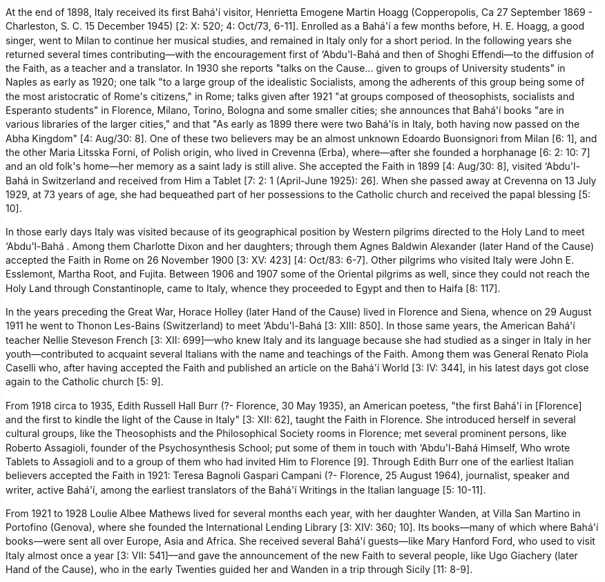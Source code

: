 At the end of 1898, Italy received its first Bahá'í visitor, Henrietta Emogene Martin Hoagg (Copperopolis, Ca 27 September 1869 - Charleston, S. C. 15 December 1945) \[2: X: 520; 4: Oct/73, 6-11\]. Enrolled as a Bahá'í a few months before, H. E. Hoagg, a good singer, went to Milan to continue her musical studies, and remained in Italy only for a short period. In the following years she returned several times contributing—with the encouragement first of ‘Abdu'l-Bahá and then of Shoghi Effendi—to the diffusion of the Faith, as a teacher and a translator. In 1930 she reports "talks on the Cause... given to groups of University students" in Naples as early as 1920; one talk "to a large group of the idealistic Socialists, among the adherents of this group being some of the most aristocratic of Rome's citizens," in Rome; talks given after 1921 "at groups composed of theosophists, socialists and Esperanto students" in Florence, Milano, Torino, Bologna and some smaller cities; she announces that Bahá'í books "are in various libraries of the larger cities," and that "As early as 1899 there were two Bahá'ís in Italy, both having now passed on the Abha Kingdom" \[4: Aug/30: 8\]. One of these two believers may be an almost unknown Edoardo Buonsignori from Milan \[6: 1\], and the other Maria Litsska Forni, of Polish origin, who lived in Crevenna (Erba), where—after she founded a horphanage \[6: 2: 10: 7\] and an old folk's home—her memory as a saint lady is still alive. She accepted the Faith in 1899 \[4: Aug/30: 8\], visited ‘Abdu'l-Bahá in Switzerland and received from Him a Tablet \[7: 2: 1 (April-June 1925): 26\]. When she passed away at Crevenna on 13 July 1929, at 73 years of age, she had bequeathed part of her possessions to the Catholic church and received the papal blessing \[5: 10\].

In those early days Italy was visited because of its geographical position by Western pilgrims directed to the Holy Land to meet ‘Abdu'l-Bahá . Among them Charlotte Dixon and her daughters; through them Agnes Baldwin Alexander (later Hand of the Cause) accepted the Faith in Rome on 26 November 1900 \[3: XV: 423\] \[4: Oct/83: 6-7\]. Other pilgrims who visited Italy were John E. Esslemont, Martha Root, and Fujita. Between 1906 and 1907 some of the Oriental pilgrims as well, since they could not reach the Holy Land through Constantinople, came to Italy, whence they proceeded to Egypt and then to Haifa \[8: 117\].

In the years preceding the Great War, Horace Holley (later Hand of the Cause) lived in Florence and Siena, whence on 29 August 1911 he went to Thonon Les-Bains (Switzerland) to meet ‘Abdu'l-Bahá \[3: XIII: 850\]. In those same years, the American Bahá'í teacher Nellie Steveson French \[3: XII: 699\]—who knew Italy and its language because she had studied as a singer in Italy in her youth—contributed to acquaint several Italians with the name and teachings of the Faith. Among them was General Renato Piola Caselli who, after having accepted the Faith and published an article on the Bahá'í World \[3: IV: 344\], in his latest days got close again to the Catholic church \[5: 9\].

From 1918 circa to 1935, Edith Russell Hall Burr (?- Florence, 30 May 1935), an American poetess, "the first Bahá'í in \[Florence\] and the first to kindle the light of the Cause in Italy" \[3: XII: 62\], taught the Faith in Florence. She introduced herself in several cultural groups, like the Theosophists and the Philosophical Society rooms in Florence; met several prominent persons, like Roberto Assagioli, founder of the Psychosynthesis School; put some of them in touch with ‘Abdu'l-Bahá Himself, Who wrote Tablets to Assagioli and to a group of them who had invited Him to Florence \[9\]. Through Edith Burr one of the earliest Italian believers accepted the Faith in 1921: Teresa Bagnoli Gaspari Campani (?- Florence, 25 August 1964), journalist, speaker and writer, active Bahá'í, among the earliest translators of the Bahá'í Writings in the Italian language \[5: 10-11\].

From 1921 to 1928 Loulie Albee Mathews lived for several months each year, with her daughter Wanden, at Villa San Martino in Portofino (Genova), where she founded the International Lending Library \[3: XIV: 360; 10\]. Its books—many of which where Bahá'í books—were sent all over Europe, Asia and Africa. She received several Bahá'í guests—like Mary Hanford Ford, who used to visit Italy almost once a year \[3: VII: 541\]—and gave the announcement of the new Faith to several people, like Ugo Giachery (later Hand of the Cause), who in the early Twenties guided her and Wanden in a trip through Sicily \[11: 8-9\].
